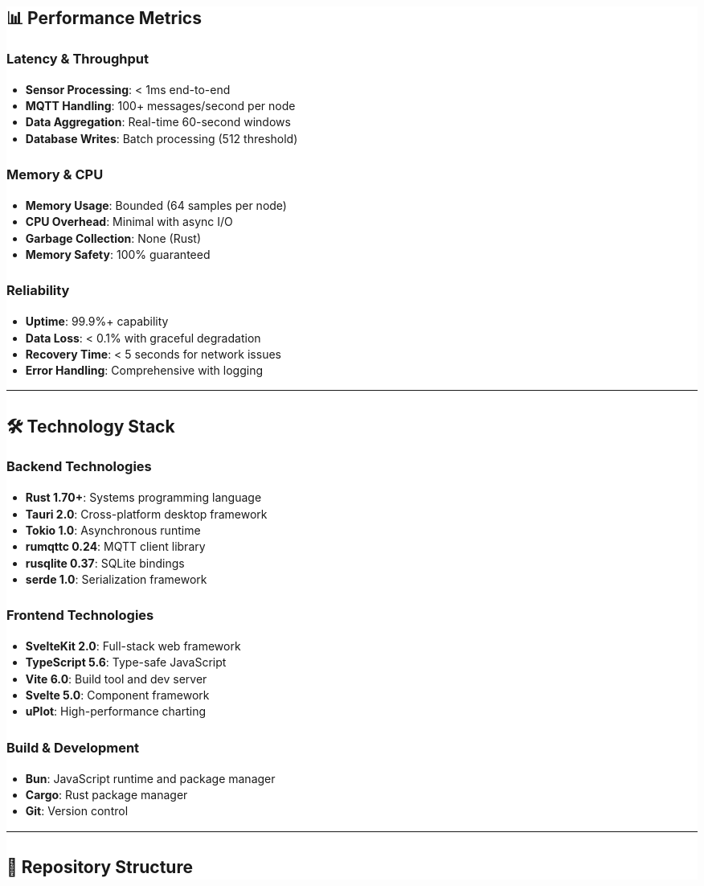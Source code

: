 
## 📊 **Performance Metrics**

### **Latency & Throughput**
- **Sensor Processing**: < 1ms end-to-end
- **MQTT Handling**: 100+ messages/second per node
- **Data Aggregation**: Real-time 60-second windows
- **Database Writes**: Batch processing (512 threshold)

### **Memory & CPU**
- **Memory Usage**: Bounded (64 samples per node)
- **CPU Overhead**: Minimal with async I/O
- **Garbage Collection**: None (Rust)
- **Memory Safety**: 100% guaranteed

### **Reliability**
- **Uptime**: 99.9%+ capability
- **Data Loss**: < 0.1% with graceful degradation
- **Recovery Time**: < 5 seconds for network issues
- **Error Handling**: Comprehensive with logging

---

## 🛠️ **Technology Stack**

### **Backend Technologies**
- **Rust 1.70+**: Systems programming language
- **Tauri 2.0**: Cross-platform desktop framework
- **Tokio 1.0**: Asynchronous runtime
- **rumqttc 0.24**: MQTT client library
- **rusqlite 0.37**: SQLite bindings
- **serde 1.0**: Serialization framework

### **Frontend Technologies**
- **SvelteKit 2.0**: Full-stack web framework
- **TypeScript 5.6**: Type-safe JavaScript
- **Vite 6.0**: Build tool and dev server
- **Svelte 5.0**: Component framework
- **uPlot**: High-performance charting

### **Build & Development**
- **Bun**: JavaScript runtime and package manager
- **Cargo**: Rust package manager
- **Git**: Version control

---

## 📁 **Repository Structure**
